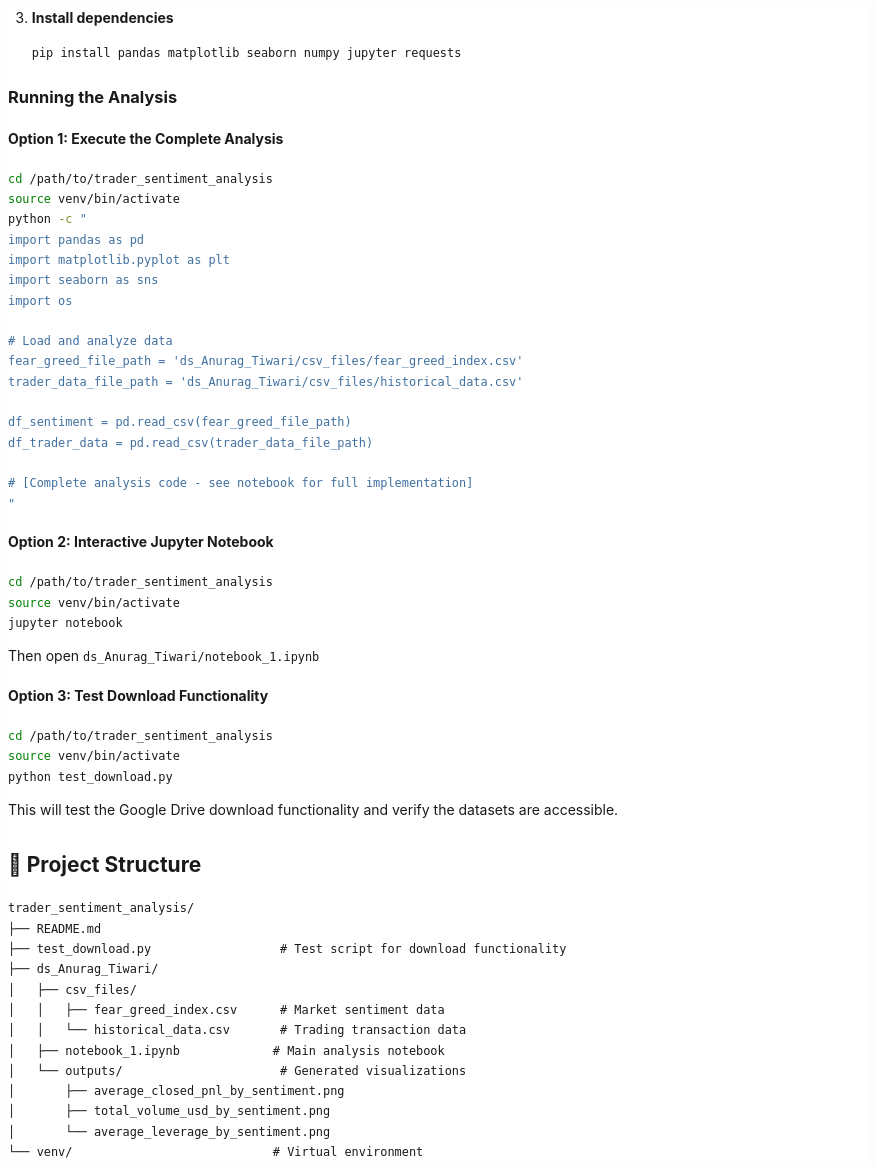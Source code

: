 3. **Install dependencies**
   ```bash
   pip install pandas matplotlib seaborn numpy jupyter requests
   ```

### Running the Analysis

#### Option 1: Execute the Complete Analysis
```bash
cd /path/to/trader_sentiment_analysis
source venv/bin/activate
python -c "
import pandas as pd
import matplotlib.pyplot as plt
import seaborn as sns
import os

# Load and analyze data
fear_greed_file_path = 'ds_Anurag_Tiwari/csv_files/fear_greed_index.csv'
trader_data_file_path = 'ds_Anurag_Tiwari/csv_files/historical_data.csv'

df_sentiment = pd.read_csv(fear_greed_file_path)
df_trader_data = pd.read_csv(trader_data_file_path)

# [Complete analysis code - see notebook for full implementation]
"
```

#### Option 2: Interactive Jupyter Notebook
```bash
cd /path/to/trader_sentiment_analysis
source venv/bin/activate
jupyter notebook
```

Then open `ds_Anurag_Tiwari/notebook_1.ipynb`

#### Option 3: Test Download Functionality
```bash
cd /path/to/trader_sentiment_analysis
source venv/bin/activate
python test_download.py
```

This will test the Google Drive download functionality and verify the datasets are accessible.

## 📁 Project Structure

```
trader_sentiment_analysis/
├── README.md
├── test_download.py                  # Test script for download functionality
├── ds_Anurag_Tiwari/
│   ├── csv_files/
│   │   ├── fear_greed_index.csv      # Market sentiment data
│   │   └── historical_data.csv       # Trading transaction data
│   ├── notebook_1.ipynb             # Main analysis notebook
│   └── outputs/                      # Generated visualizations
│       ├── average_closed_pnl_by_sentiment.png
│       ├── total_volume_usd_by_sentiment.png
│       └── average_leverage_by_sentiment.png
└── venv/                            # Virtual environment
```
